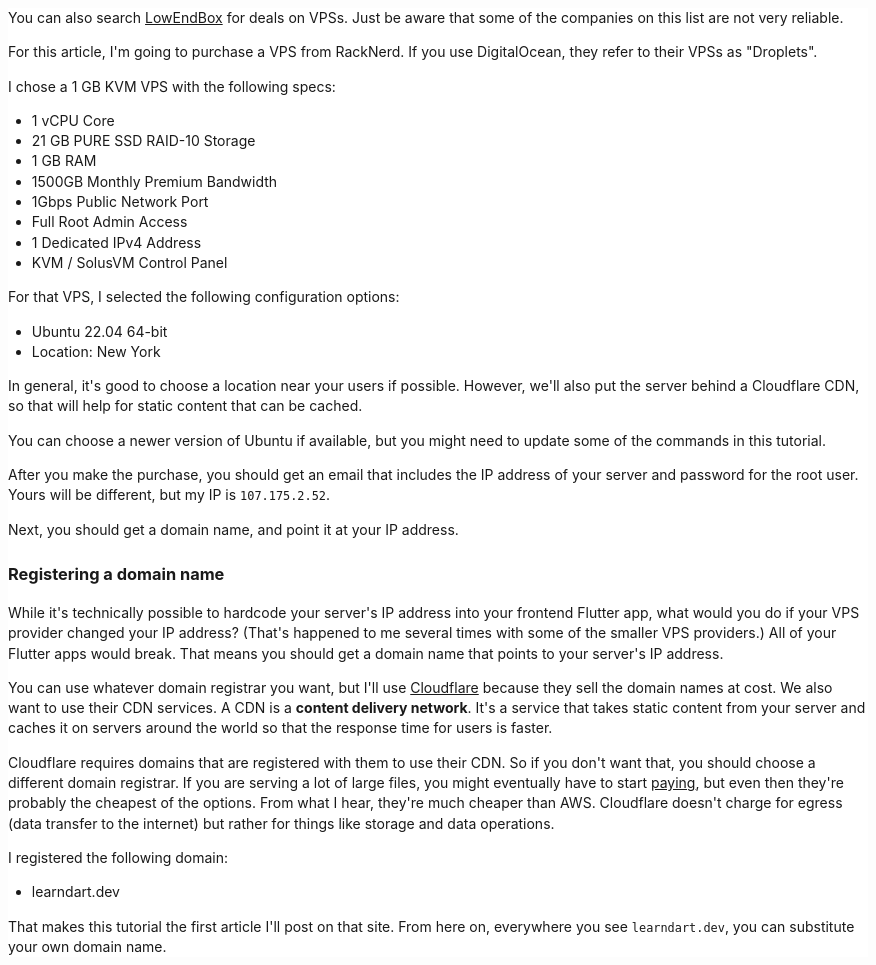 You can also search [LowEndBox](https://lowendbox.com) for deals on VPSs. Just be aware that some of the companies on this list are not very reliable.

For this article, I'm going to purchase a VPS from RackNerd. If you use DigitalOcean, they refer to their VPSs as "Droplets".

I chose a 1 GB KVM VPS with the following specs:

- 1 vCPU Core
- 21 GB PURE SSD RAID-10 Storage
- 1 GB RAM
- 1500GB Monthly Premium Bandwidth
- 1Gbps Public Network Port
- Full Root Admin Access
- 1 Dedicated IPv4 Address
- KVM / SolusVM Control Panel

For that VPS, I selected the following configuration options:

- Ubuntu 22.04 64-bit
- Location: New York

In general, it's good to choose a location near your users if possible. However, we'll also put the server behind a Cloudflare CDN, so that will help for static content that can be cached.

You can choose a newer version of Ubuntu if available, but you might need to update some of the commands in this tutorial.

After you make the purchase, you should get an email that includes the IP address of your server and password for the root user. Yours will be different, but my IP is `107.175.2.52`.

Next, you should get a domain name, and point it at your IP address.

### Registering a domain name

While it's technically possible to hardcode your server's IP address into your frontend Flutter app, what would you do if your VPS provider changed your IP address? (That's happened to me several times with some of the smaller VPS providers.) All of your Flutter apps would break. That means you should get a domain name that points to your server's IP address. 

You can use whatever domain registrar you want, but I'll use [Cloudflare](https://www.cloudflare.com/products/registrar/) because they sell the domain names at cost. We also want to use their CDN services. A CDN is a **content delivery network**. It's a service that takes static content from your server and caches it on servers around the world so that the response time for users is faster.

Cloudflare requires domains that are registered with them to use their CDN. So if you don't want that, you should choose a different domain registrar. If you are serving a lot of large files, you might eventually have to start [paying](https://developers.cloudflare.com/r2/pricing/), but even then they're probably the cheapest of the options. From what I hear, they're much cheaper than AWS. Cloudflare doesn't charge for egress (data transfer to the internet) but rather for things like storage and data operations.

I registered the following domain:

- learndart.dev

That makes this tutorial the first article I'll post on that site. From here on, everywhere you see `learndart.dev`, you can substitute your own domain name.

